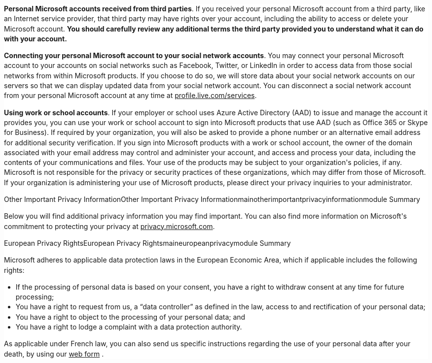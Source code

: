**Personal Microsoft accounts received from third parties**. If you received your personal Microsoft account from a third party, like an Internet service provider, that third party may have rights over your account, including the ability to access or delete your Microsoft account. **You should carefully review any additional terms the third party provided you to understand what it can do with your account.**

**Connecting your personal Microsoft account to your social network accounts**. You may connect your personal Microsoft account to your accounts on social networks such as Facebook, Twitter, or LinkedIn in order to access data from those social networks from within Microsoft products. If you choose to do so, we will store data about your social network accounts on our servers so that we can display updated data from your social network account. You can disconnect a social network account from your personal Microsoft account at any time at <a href="https://profile.live.com/services" class="mscom-link">profile.live.com/services</a>.

**Using work or school accounts**. If your employer or school uses Azure Active Directory (AAD) to issue and manage the account it provides you, you can use your work or school account to sign into Microsoft products that use AAD (such as Office 365 or Skype for Business). If required by your organization, you will also be asked to provide a phone number or an alternative email address for additional security verification. If you sign into Microsoft products with a work or school account, the owner of the domain associated with your email address may control and administer your account, and access and process your data, including the contents of your communications and files. Your use of the products may be subject to your organization's policies, if any. Microsoft is not responsible for the privacy or security practices of these organizations, which may differ from those of Microsoft. If your organization is administering your use of Microsoft products, please direct your privacy inquiries to your administrator.

<span id="Header">Other Important Privacy Information</span><span id="navigationHeader">Other Important Privacy Information</span><span id="moduleName">mainotherimportantprivacyinformationmodule</span>
Summary

<span id="ShortDescription" class="Description"></span>
Below you will find additional privacy information you may find important. You can also find more information on Microsoft's commitment to protecting your privacy at <a href="https://privacy.microsoft.com" class="mscom-link">privacy.microsoft.com</a>.

<span id="Header">European Privacy Rights</span><span id="navigationHeader">European Privacy Rights</span><span id="moduleName">maineuropeanprivacymodule</span>
Summary

<span id="ShortDescription" class="Description"></span>
Microsoft adheres to applicable data protection laws in the European Economic Area, which if applicable includes the following rights:

-   If the processing of personal data is based on your consent, you have a right to withdraw consent at any time for future processing;
-   You have a right to request from us, a “data controller” as defined in the law, access to and rectification of your personal data;
-   You have a right to object to the processing of your personal data; and
-   You have a right to lodge a complaint with a data protection authority.

As applicable under French law, you can also send us specific instructions regarding the use of your personal data after your death, by using our <a href="http://go.microsoft.com/fwlink/?LinkId=321116" class="mscom-link">web form</a> .
